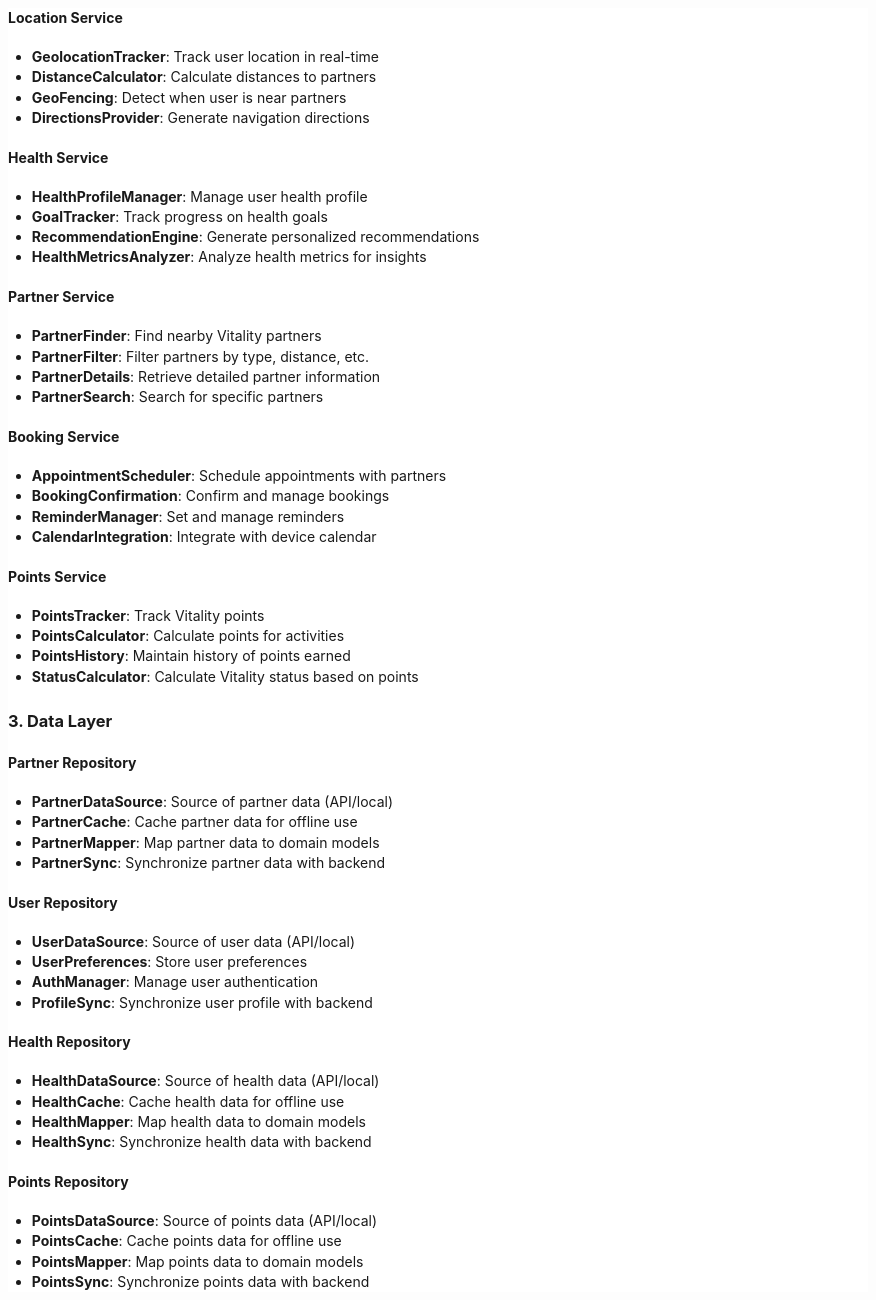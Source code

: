 #### Location Service
- **GeolocationTracker**: Track user location in real-time
- **DistanceCalculator**: Calculate distances to partners
- **GeoFencing**: Detect when user is near partners
- **DirectionsProvider**: Generate navigation directions

#### Health Service
- **HealthProfileManager**: Manage user health profile
- **GoalTracker**: Track progress on health goals
- **RecommendationEngine**: Generate personalized recommendations
- **HealthMetricsAnalyzer**: Analyze health metrics for insights

#### Partner Service
- **PartnerFinder**: Find nearby Vitality partners
- **PartnerFilter**: Filter partners by type, distance, etc.
- **PartnerDetails**: Retrieve detailed partner information
- **PartnerSearch**: Search for specific partners

#### Booking Service
- **AppointmentScheduler**: Schedule appointments with partners
- **BookingConfirmation**: Confirm and manage bookings
- **ReminderManager**: Set and manage reminders
- **CalendarIntegration**: Integrate with device calendar

#### Points Service
- **PointsTracker**: Track Vitality points
- **PointsCalculator**: Calculate points for activities
- **PointsHistory**: Maintain history of points earned
- **StatusCalculator**: Calculate Vitality status based on points

### 3. Data Layer

#### Partner Repository
- **PartnerDataSource**: Source of partner data (API/local)
- **PartnerCache**: Cache partner data for offline use
- **PartnerMapper**: Map partner data to domain models
- **PartnerSync**: Synchronize partner data with backend

#### User Repository
- **UserDataSource**: Source of user data (API/local)
- **UserPreferences**: Store user preferences
- **AuthManager**: Manage user authentication
- **ProfileSync**: Synchronize user profile with backend

#### Health Repository
- **HealthDataSource**: Source of health data (API/local)
- **HealthCache**: Cache health data for offline use
- **HealthMapper**: Map health data to domain models
- **HealthSync**: Synchronize health data with backend

#### Points Repository
- **PointsDataSource**: Source of points data (API/local)
- **PointsCache**: Cache points data for offline use
- **PointsMapper**: Map points data to domain models
- **PointsSync**: Synchronize points data with backend
